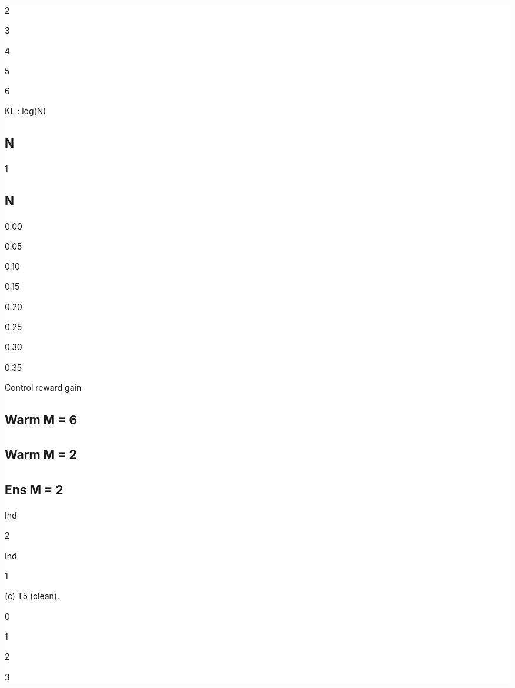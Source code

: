 2

3

4

5

6

KL : log(N)

## N

1

## N

0.00

0.05

0.10

0.15

0.20

0.25

0.30

0.35

Control reward gain

## Warm M = 6

## Warm M = 2

## Ens M = 2

Ind

2

Ind

1

(c) T5 (clean).

0

1

2

3
